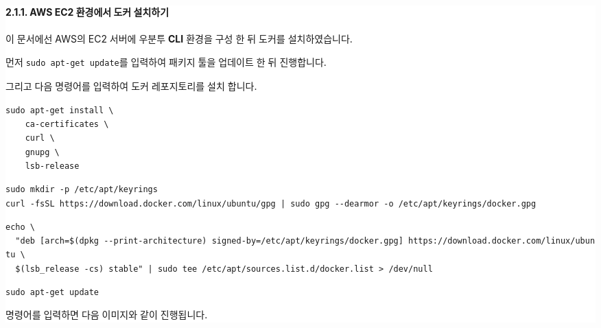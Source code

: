 
#### 2.1.1. AWS EC2 환경에서 도커 설치하기



이 문서에선 AWS의 EC2 서버에 우분투 **CLI** 환경을 구성 한 뒤 도커를 설치하였습니다.

먼저 `sudo apt-get update`를 입력하여 패키지 툴을 업데이트 한 뒤 진행합니다.

그리고 다음 명령어를 입력하여 도커 레포지토리를 설치 합니다.


```
sudo apt-get install \
    ca-certificates \
    curl \
    gnupg \
    lsb-release
```

```
sudo mkdir -p /etc/apt/keyrings
curl -fsSL https://download.docker.com/linux/ubuntu/gpg | sudo gpg --dearmor -o /etc/apt/keyrings/docker.gpg
```

```
echo \
  "deb [arch=$(dpkg --print-architecture) signed-by=/etc/apt/keyrings/docker.gpg] https://download.docker.com/linux/ubuntu \
  $(lsb_release -cs) stable" | sudo tee /etc/apt/sources.list.d/docker.list > /dev/null
```
```
sudo apt-get update
```

명령어를 입력하면 다음 이미지와 같이 진행됩니다.

